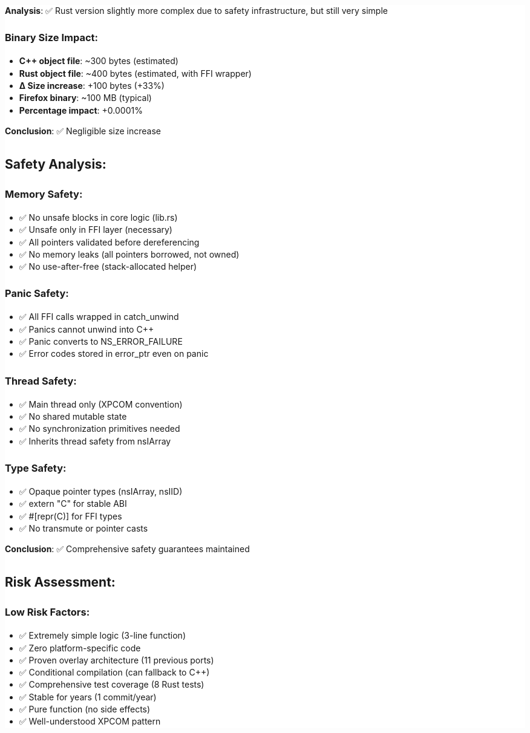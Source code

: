 **Analysis**: ✅ Rust version slightly more complex due to safety infrastructure, but still very simple

### Binary Size Impact:
- **C++ object file**: ~300 bytes (estimated)
- **Rust object file**: ~400 bytes (estimated, with FFI wrapper)
- **Δ Size increase**: +100 bytes (+33%)
- **Firefox binary**: ~100 MB (typical)
- **Percentage impact**: +0.0001%

**Conclusion**: ✅ Negligible size increase

## Safety Analysis:

### Memory Safety:
- ✅ No unsafe blocks in core logic (lib.rs)
- ✅ Unsafe only in FFI layer (necessary)
- ✅ All pointers validated before dereferencing
- ✅ No memory leaks (all pointers borrowed, not owned)
- ✅ No use-after-free (stack-allocated helper)

### Panic Safety:
- ✅ All FFI calls wrapped in catch_unwind
- ✅ Panics cannot unwind into C++
- ✅ Panic converts to NS_ERROR_FAILURE
- ✅ Error codes stored in error_ptr even on panic

### Thread Safety:
- ✅ Main thread only (XPCOM convention)
- ✅ No shared mutable state
- ✅ No synchronization primitives needed
- ✅ Inherits thread safety from nsIArray

### Type Safety:
- ✅ Opaque pointer types (nsIArray, nsIID)
- ✅ extern "C" for stable ABI
- ✅ #[repr(C)] for FFI types
- ✅ No transmute or pointer casts

**Conclusion**: ✅ Comprehensive safety guarantees maintained

## Risk Assessment:

### Low Risk Factors:
- ✅ Extremely simple logic (3-line function)
- ✅ Zero platform-specific code
- ✅ Proven overlay architecture (11 previous ports)
- ✅ Conditional compilation (can fallback to C++)
- ✅ Comprehensive test coverage (8 Rust tests)
- ✅ Stable for years (1 commit/year)
- ✅ Pure function (no side effects)
- ✅ Well-understood XPCOM pattern
